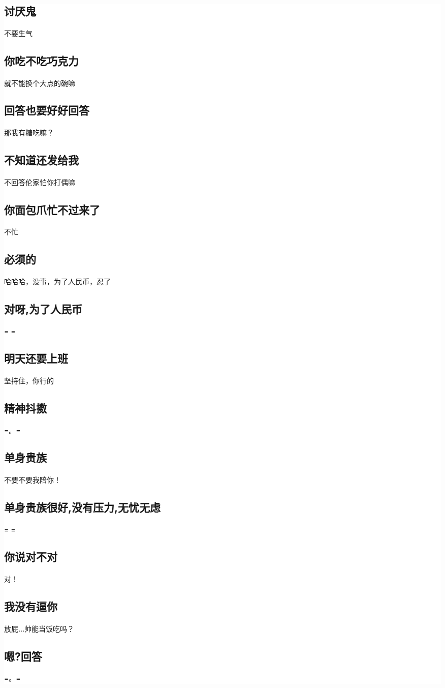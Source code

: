 ## 讨厌鬼
不要生气

## 你吃不吃巧克力
就不能换个大点的碗嘛

## 回答也要好好回答
那我有糖吃嘛？

## 不知道还发给我
不回答伦家怕你打偶嘛

## 你面包爪忙不过来了
不忙

## 必须的
哈哈哈，没事，为了人民币，忍了

## 对呀,为了人民币
= =

## 明天还要上班
坚持住，你行的

## 精神抖擞
=。=

## 单身贵族
不要不要我陪你！

## 单身贵族很好,没有压力,无忧无虑
= =

## 你说对不对
对！

## 我没有逼你
放屁…帅能当饭吃吗？

## 嗯?回答
=。=
